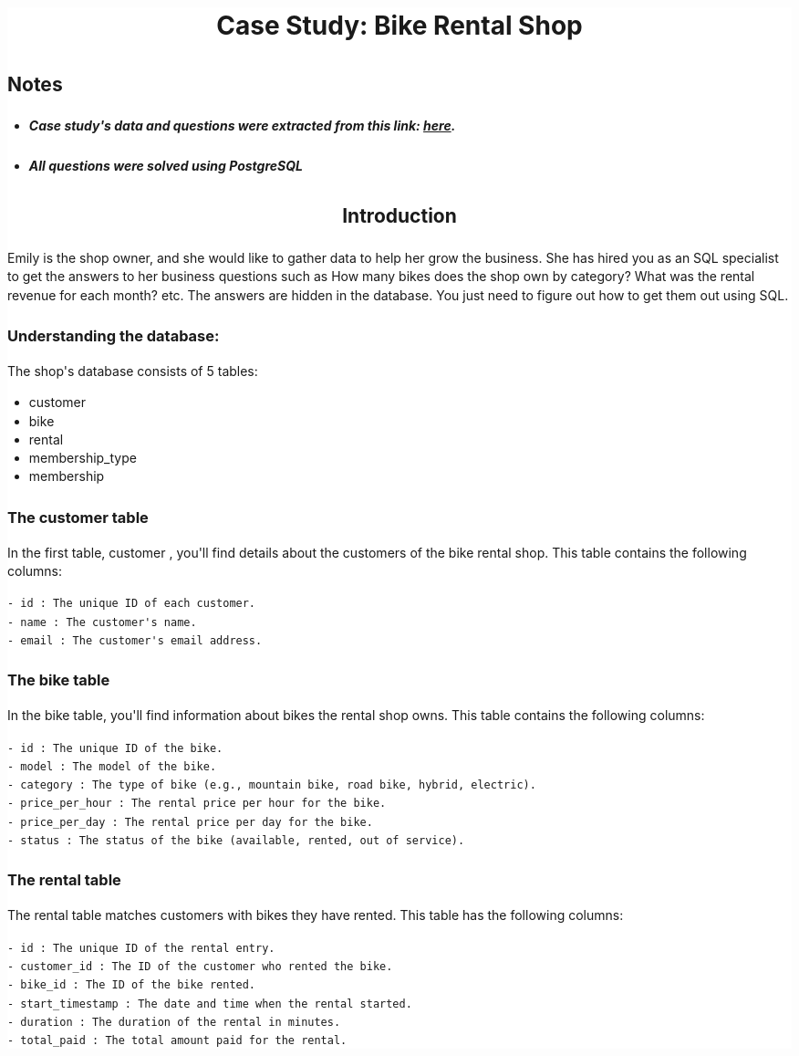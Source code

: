 # <p align="center" style="margin-top: 0px;">Case Study: Bike Rental Shop 
## Notes
- ##### Case study's data and questions were extracted from this link: [here](https://techtfq.com/blog/sql-case-study-bike-rental-shop-practice-sql-queries). 
- ##### All questions were solved using PostgreSQL

## <p align="center">Introduction
Emily is the shop owner, and she would like to gather data to help her grow the
business. She has hired you as an SQL specialist to get the answers to her
business questions such as How many bikes does the shop own by category?
What was the rental revenue for each month? etc. The answers are hidden in the
database. You just need to figure out how to get them out using SQL.

### Understanding the database:
The shop's database consists of 5 tables:

- customer
- bike
- rental
- membership_type
- membership

### The customer table
In the first table, customer , you'll find details about the customers of the bike rental
shop. This table contains the following columns:

	- id : The unique ID of each customer.
	- name : The customer's name.
	- email : The customer's email address.

### The bike table
In the bike table, you'll find information about bikes the rental shop owns.
This table contains the following columns:

	- id : The unique ID of the bike.
	- model : The model of the bike.
	- category : The type of bike (e.g., mountain bike, road bike, hybrid, electric).
	- price_per_hour : The rental price per hour for the bike.
	- price_per_day : The rental price per day for the bike.
	- status : The status of the bike (available, rented, out of service).

### The rental table
The rental table matches customers with bikes they have rented. This table has
the following columns:

	- id : The unique ID of the rental entry.
	- customer_id : The ID of the customer who rented the bike.
	- bike_id : The ID of the bike rented.
	- start_timestamp : The date and time when the rental started.
	- duration : The duration of the rental in minutes.
	- total_paid : The total amount paid for the rental.
